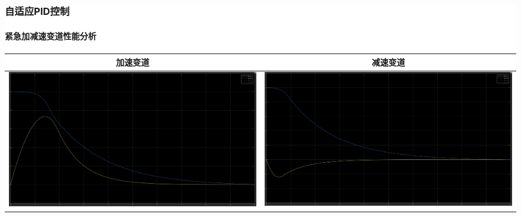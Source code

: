 ### 自适应PID控制

#### 紧急加减速变道性能分析

| 加速变道                                    | 减速变道                                        |
| ------------------------------------------- | ----------------------------------------------- |
| ![add+5](imgs/results/nnadaptive/add+5.jpg) | ![minus+5](imgs/results/nnadaptive/minus+5.jpg) |
